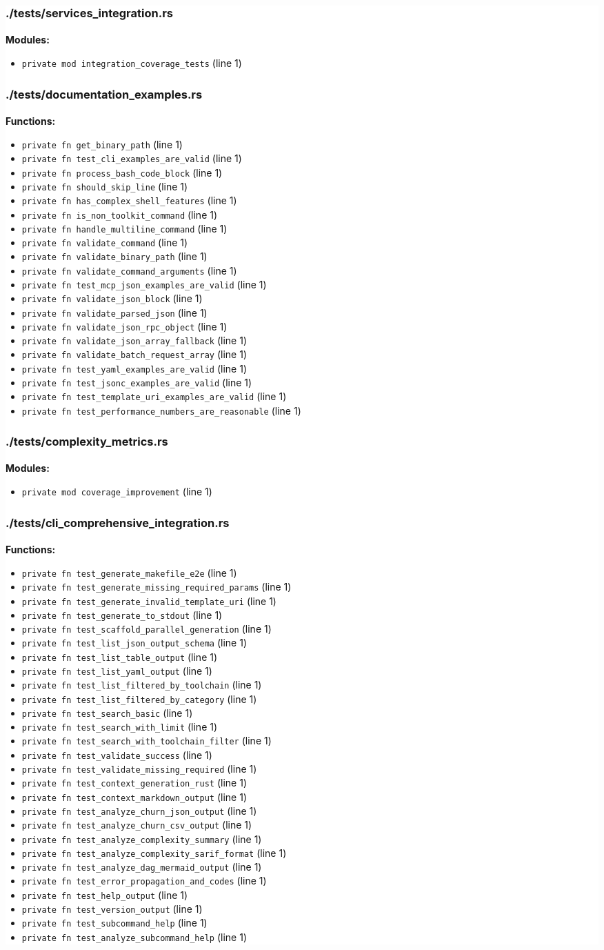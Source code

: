 ### ./tests/services_integration.rs

**Modules:**
- `private mod integration_coverage_tests` (line 1)

### ./tests/documentation_examples.rs

**Functions:**
- `private fn get_binary_path` (line 1)
- `private fn test_cli_examples_are_valid` (line 1)
- `private fn process_bash_code_block` (line 1)
- `private fn should_skip_line` (line 1)
- `private fn has_complex_shell_features` (line 1)
- `private fn is_non_toolkit_command` (line 1)
- `private fn handle_multiline_command` (line 1)
- `private fn validate_command` (line 1)
- `private fn validate_binary_path` (line 1)
- `private fn validate_command_arguments` (line 1)
- `private fn test_mcp_json_examples_are_valid` (line 1)
- `private fn validate_json_block` (line 1)
- `private fn validate_parsed_json` (line 1)
- `private fn validate_json_rpc_object` (line 1)
- `private fn validate_json_array_fallback` (line 1)
- `private fn validate_batch_request_array` (line 1)
- `private fn test_yaml_examples_are_valid` (line 1)
- `private fn test_jsonc_examples_are_valid` (line 1)
- `private fn test_template_uri_examples_are_valid` (line 1)
- `private fn test_performance_numbers_are_reasonable` (line 1)

### ./tests/complexity_metrics.rs

**Modules:**
- `private mod coverage_improvement` (line 1)

### ./tests/cli_comprehensive_integration.rs

**Functions:**
- `private fn test_generate_makefile_e2e` (line 1)
- `private fn test_generate_missing_required_params` (line 1)
- `private fn test_generate_invalid_template_uri` (line 1)
- `private fn test_generate_to_stdout` (line 1)
- `private fn test_scaffold_parallel_generation` (line 1)
- `private fn test_list_json_output_schema` (line 1)
- `private fn test_list_table_output` (line 1)
- `private fn test_list_yaml_output` (line 1)
- `private fn test_list_filtered_by_toolchain` (line 1)
- `private fn test_list_filtered_by_category` (line 1)
- `private fn test_search_basic` (line 1)
- `private fn test_search_with_limit` (line 1)
- `private fn test_search_with_toolchain_filter` (line 1)
- `private fn test_validate_success` (line 1)
- `private fn test_validate_missing_required` (line 1)
- `private fn test_context_generation_rust` (line 1)
- `private fn test_context_markdown_output` (line 1)
- `private fn test_analyze_churn_json_output` (line 1)
- `private fn test_analyze_churn_csv_output` (line 1)
- `private fn test_analyze_complexity_summary` (line 1)
- `private fn test_analyze_complexity_sarif_format` (line 1)
- `private fn test_analyze_dag_mermaid_output` (line 1)
- `private fn test_error_propagation_and_codes` (line 1)
- `private fn test_help_output` (line 1)
- `private fn test_version_output` (line 1)
- `private fn test_subcommand_help` (line 1)
- `private fn test_analyze_subcommand_help` (line 1)